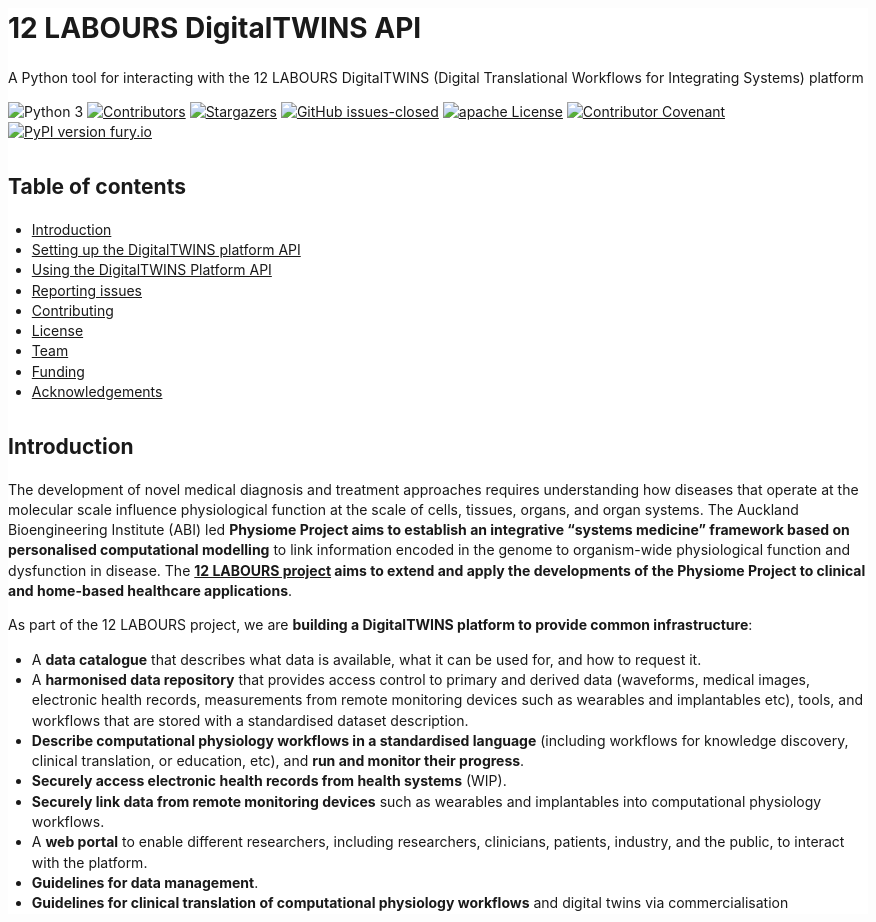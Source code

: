 # 12 LABOURS DigitalTWINS API
A Python tool for interacting with the 12 LABOURS DigitalTWINS (Digital Translational Workflows for Integrating Systems) platform

![Python 3](https://img.shields.io/badge/Python->=3.9-blue)
[![Contributors][contributors-shield]][contributors-url]
[![Stargazers][stars-shield]][stars-url]
[![GitHub issues-closed](https://img.shields.io/github/issues-closed/ABI-CTT-Group/digitaltwins-api.svg)](https://GitHub.com/ABI-CTT-Group/digitaltwins-api/issues?q=is%3Aissue+is%3Aclosed)
[![apache License][license-shield]][license-url]
[![Contributor Covenant](https://img.shields.io/badge/Contributor%20Covenant-2.1-4baaaa.svg)](code_of_conduct.md)
[![PyPI version fury.io](https://badge.fury.io/py/digitaltwins.svg)](https://pypi.python.org/pypi/digitaltwins)



[contributors-shield]: https://img.shields.io/github/contributors/ABI-CTT-Group/digitaltwins-api.svg?style=flat-square
[contributors-url]: https://github.com/ABI-CTT-Group/digitaltwins-api/graphs/contributors
[stars-shield]: https://img.shields.io/github/stars/ABI-CTT-Group/digitaltwins-api.svg?style=flat-square
[stars-url]: https://github.com/ABI-CTT-Group/digitaltwins-api/stargazers
[issues-shield]: https://img.shields.io/github/issues/ABI-CTT-Group/digitaltwins-api.svg?style=flat-square
[issues-url]: https://github.com/ABI-CTT-Group/digitaltwins-api/issues
[license-shield]: https://img.shields.io/github/license/ABI-CTT-Group/digitaltwins-api.svg?style=flat-square
[license-url]: https://github.com/ABI-CTT-Group/digitaltwins-api/blob/master/LICENSE
[lines-of-code-shield]: https://img.shields.io/tokei/lines/github/ABI-CTT-Group/digitaltwins-api
[lines-of-code-url]: #

## Table of contents
* [Introduction](#introduction)
* [Setting up the DigitalTWINS platform API](#setting-up-the-digitaltwins-platform-API)
* [Using the DigitalTWINS Platform API](#using-the-digitalwins-platform-api)
* [Reporting issues](#reporting-issues)
* [Contributing](#contributing)
* [License](#license)
* [Team](#team)
* [Funding](#funding)
* [Acknowledgements](#acknowledgements)








## Introduction
The development of novel medical diagnosis and treatment approaches requires understanding how diseases that operate at the molecular scale influence physiological function at the scale of cells, tissues, organs, and organ systems. The Auckland Bioengineering Institute (ABI) led **Physiome Project aims to establish an integrative “systems medicine” framework based on personalised computational modelling** to link information encoded in the genome to organism-wide physiological function and dysfunction in disease. The **[12 LABOURS project](https://www.auckland.ac.nz/en/abi/our-research/research-groups-themes/12-Labours.html) aims to extend and apply the developments of the Physiome Project to clinical and home-based healthcare applications**.

As part of the 12 LABOURS project, we are **building a DigitalTWINS platform to provide common infrastructure**:
* A **data catalogue** that describes what data is available, what it can be used for, and how to request it.
* A **harmonised data repository** that provides access control to primary and derived data (waveforms, medical images, electronic health records, measurements from remote monitoring devices such as wearables and implantables etc), tools, and workflows that are stored with a standardised dataset description.
* **Describe computational physiology workflows in a standardised language** (including workflows for knowledge discovery, clinical translation, or education, etc), and **run and monitor their progress**.
* **Securely access electronic health records from health systems** (WIP).
* **Securely link data from remote monitoring devices** such as wearables and implantables into computational physiology workflows.
* A **web portal** to enable different researchers, including researchers, clinicians, patients, industry, and the public, to interact with the platform.
* **Guidelines for data management**.
* **Guidelines for clinical translation of computational physiology workflows** and digital twins via commercialisation